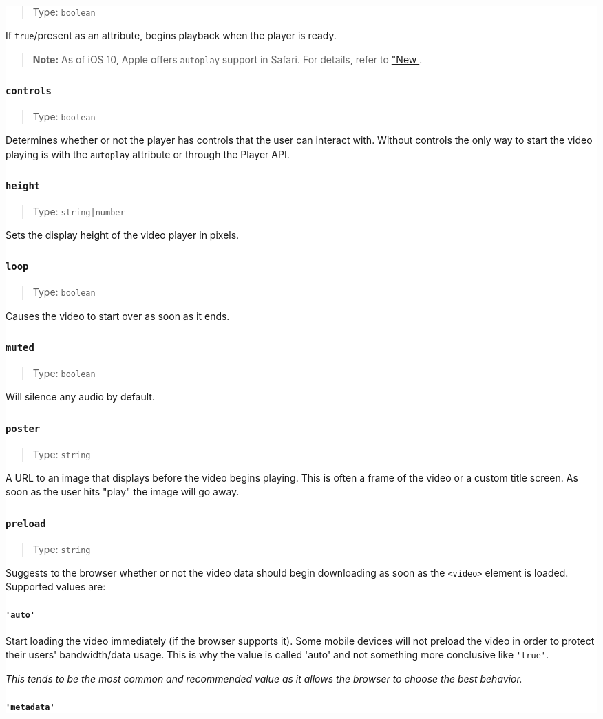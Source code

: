 > Type: `boolean`

If `true`/present as an attribute, begins playback when the player is ready.

> **Note:** As of iOS 10, Apple offers `autoplay` support in Safari. For details, refer to ["New <video> Policies for iOS"][ios-10-updates].

### `controls`

> Type: `boolean`

Determines whether or not the player has controls that the user can interact with. Without controls the only way to start the video playing is with the `autoplay` attribute or through the Player API.

### `height`

> Type: `string|number`

Sets the display height of the video player in pixels.

### `loop`

> Type: `boolean`

Causes the video to start over as soon as it ends.

### `muted`

> Type: `boolean`

Will silence any audio by default.

### `poster`

> Type: `string`

A URL to an image that displays before the video begins playing. This is often a frame of the video or a custom title screen. As soon as the user hits "play" the image will go away.

### `preload`

> Type: `string`

Suggests to the browser whether or not the video data should begin downloading as soon as the `<video>` element is loaded. Supported values are:

#### `'auto'`

Start loading the video immediately (if the browser supports it). Some mobile devices will not preload the video in order to protect their users' bandwidth/data usage. This is why the value is called 'auto' and not something more conclusive like `'true'`.

_This tends to be the most common and recommended value as it allows the browser to choose the best behavior._

#### `'metadata'`


[ios-10-updates]: https://webkit.org/blog/6784/new-video-policies-for-ios/
[lang-codes]: http://www.iana.org/assignments/language-subtag-registry/language-subtag-registry
[video-attrs]: https://developer.mozilla.org/en-US/docs/Web/HTML/Element/video#Attributes